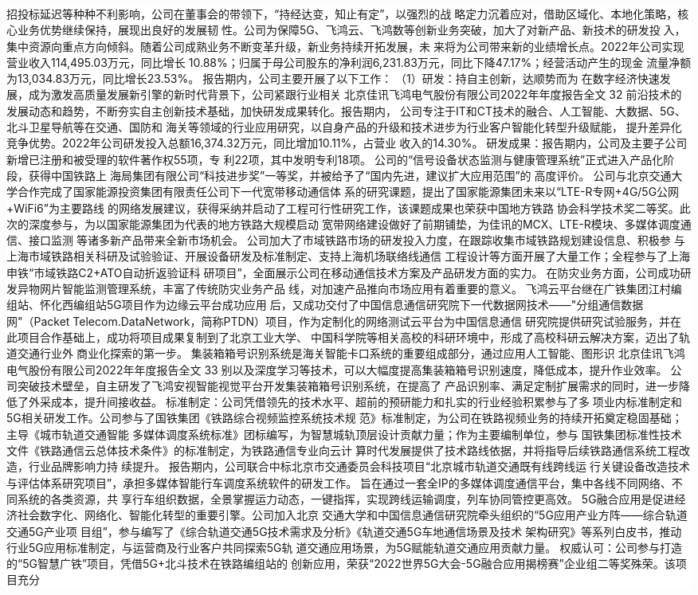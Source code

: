 招投标延迟等种种不利影响，公司在董事会的带领下，“持经达变，知止有定”，以强烈的战
略定力沉着应对，借助区域化、本地化策略，核心业务优势继续保持，展现出良好的发展韧
性。公司为保障5G、飞鸿云、飞鸿数等创新业务突破，加大了对新产品、新技术的研发投
入，集中资源向重点方向倾斜。随着公司成熟业务不断变革升级，新业务持续开拓发展，未
来将为公司带来新的业绩增长点。2022年公司实现营业收入114,495.03万元，同比增长
10.88%；归属于母公司股东的净利润6,231.83万元，同比下降47.17%；经营活动产生的现金
流量净额为13,034.83万元，同比增长23.53%。
报告期内，公司主要开展了以下工作：
（1）研发：持自主创新，达顺势而为
在数字经济快速发展，成为激发高质量发展新引擎的新时代背景下，公司紧跟行业相关
北京佳讯飞鸿电气股份有限公司2022年年度报告全文
32
前沿技术的发展动态和趋势，不断夯实自主创新技术基础，加快研发成果转化。报告期内，
公司专注于IT和CT技术的融合、人工智能、大数据、5G、北斗卫星导航等在交通、国防和
海关等领域的行业应用研究，以自身产品的升级和技术进步为行业客户智能化转型升级赋能，
提升差异化竞争优势。2022年公司研发投入总额16,374.32万元，同比增加10.11%，占营业
收入的14.30%。
研发成果：报告期内，公司及主要子公司新增已注册和被受理的软件著作权55项，专
利22项，其中发明专利18项。
公司的“信号设备状态监测与健康管理系统”正式进入产品化阶段，获得中国铁路上
海局集团有限公司“科技进步奖”一等奖，并被给予了“国内先进，建议扩大应用范围”的
高度评价。
公司与北京交通大学合作完成了国家能源投资集团有限责任公司下一代宽带移动通信体
系的研究课题，提出了国家能源集团未来以“LTE-R专网+4G/5G公网+WiFi6”为主要路线
的网络发展建议，获得采纳并启动了工程可行性研究工作，该课题成果也荣获中国地方铁路
协会科学技术奖二等奖。此次的深度参与，为以国家能源集团为代表的地方铁路大规模启动
宽带网络建设做好了前期铺垫，为佳讯的MCX、LTE-R模块、多媒体调度通信、接口监测
等诸多新产品带来全新市场机会。
公司加大了市域铁路市场的研发投入力度，在跟踪收集市域铁路规划建设信息、积极参
与上海市域铁路相关科研及试验验证、开展设备研发及标准制定、支持上海机场联络线通信
工程设计等方面开展了大量工作；全程参与了上海申铁“市域铁路C2+ATO自动折返验证科
研项目”，全面展示公司在移动通信技术方案及产品研发方面的实力。
在防灾业务方面，公司成功研发异物网片智能监测管理系统，丰富了传统防灾业务产品
线，对加速产品推向市场应用有着重要的意义。
飞鸿云平台继在广铁集团江村编组站、怀化西编组站5G项目作为边缘云平台成功应用
后，又成功交付了中国信息通信研究院下一代数据网技术——"分组通信数据网"（Packet
Telecom.DataNetwork，简称PTDN）项目，作为定制化的网络测试云平台为中国信息通信
研究院提供研究试验服务，并在此项目合作基础上，成功将项目成果复制到了北京工业大学、
中国科学院等相关高校的科研环境中，形成了高校科研云解决方案，迈出了轨道交通行业外
商业化探索的第一步。
集装箱箱号识别系统是海关智能卡口系统的重要组成部分，通过应用人工智能、图形识
北京佳讯飞鸿电气股份有限公司2022年年度报告全文
33
别以及深度学习等技术，可以大幅度提高集装箱箱号识别速度，降低成本，提升作业效率。
公司突破技术壁垒，自主研发了飞鸿安视智能视觉平台开发集装箱箱号识别系统，在提高了
产品识别率、满足定制扩展需求的同时，进一步降低了外采成本，提升间接收益。
标准制定：公司凭借领先的技术水平、超前的预研能力和扎实的行业经验积累参与了多
项业内标准制定和5G相关研发工作。公司参与了国铁集团《铁路综合视频监控系统技术规
范》标准制定，为公司在铁路视频业务的持续开拓奠定稳固基础；主导《城市轨道交通智能
多媒体调度系统标准》团标编写，为智慧城轨顶层设计贡献力量；作为主要编制单位，参与
国铁集团标准性技术文件《铁路通信云总体技术条件》的标准制定，为铁路通信专业向云计
算时代发展提供了技术路线依据，并将指导后续铁路通信系统工程改造，行业品牌影响力持
续提升。
报告期内，公司联合中标北京市交通委员会科技项目“北京城市轨道交通既有线跨线运
行关键设备改造技术与评估体系研究项目”，承担多媒体智能行车调度系统软件的研发工作。
旨在通过一套全IP的多媒体调度通信平台，集中各线不同网络、不同系统的各类资源，共
享行车组织数据，全景掌握运力动态，一键指挥，实现跨线运输调度，列车协同管控更高效。
5G融合应用是促进经济社会数字化、网络化、智能化转型的重要引擎。公司加入北京
交通大学和中国信息通信研究院牵头组织的“5G应用产业方阵——综合轨道交通5G产业项
目组”，参与编写了《综合轨道交通5G技术需求及分析》《轨道交通5G车地通信场景及技术
架构研究》等系列白皮书，推动行业5G应用标准制定，与运营商及行业客户共同探索5G轨
道交通应用场景，为5G赋能轨道交通应用贡献力量。
权威认可：公司参与打造的“5G智慧广铁”项目，凭借5G+北斗技术在铁路编组站的
创新应用，荣获“2022世界5G大会-5G融合应用揭榜赛”企业组二等奖殊荣。该项目充分